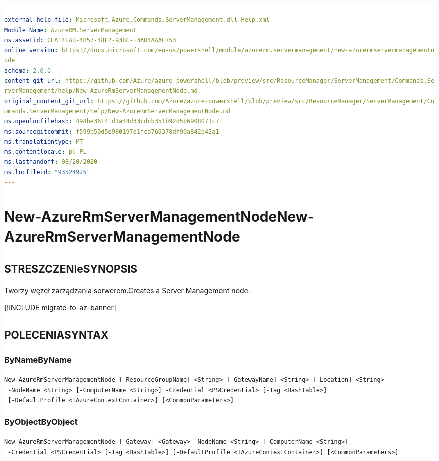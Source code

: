 ```yaml
---
external help file: Microsoft.Azure.Commands.ServerManagement.dll-Help.xml
Module Name: AzureRM.ServerManagement
ms.assetid: CEA14FAB-4B57-48F2-938C-E3AD4AAAE753
online version: https://docs.microsoft.com/en-us/powershell/module/azurerm.servermanagement/new-azurermservermanagementnode
schema: 2.0.0
content_git_url: https://github.com/Azure/azure-powershell/blob/preview/src/ResourceManager/ServerManagement/Commands.ServerManagement/help/New-AzureRmServerManagementNode.md
original_content_git_url: https://github.com/Azure/azure-powershell/blob/preview/src/ResourceManager/ServerManagement/Commands.ServerManagement/help/New-AzureRmServerManagementNode.md
ms.openlocfilehash: 498be36141d1a44d33cdcb351b92d5b6908071c7
ms.sourcegitcommit: f599b50d5e980197d1fca769378df90a842b42a1
ms.translationtype: MT
ms.contentlocale: pl-PL
ms.lasthandoff: 08/20/2020
ms.locfileid: "93524925"
---
```

# <span data-ttu-id="ae58e-101">New-AzureRmServerManagementNode</span><span class="sxs-lookup"><span data-stu-id="ae58e-101">New-AzureRmServerManagementNode</span></span>

## <span data-ttu-id="ae58e-102">STRESZCZENIe</span><span class="sxs-lookup"><span data-stu-id="ae58e-102">SYNOPSIS</span></span>
<span data-ttu-id="ae58e-103">Tworzy węzeł zarządzania serwerem.</span><span class="sxs-lookup"><span data-stu-id="ae58e-103">Creates a Server Management node.</span></span>

[!INCLUDE [migrate-to-az-banner](../../includes/migrate-to-az-banner.md)]

## <span data-ttu-id="ae58e-104">POLECENIA</span><span class="sxs-lookup"><span data-stu-id="ae58e-104">SYNTAX</span></span>

### <span data-ttu-id="ae58e-105">ByName</span><span class="sxs-lookup"><span data-stu-id="ae58e-105">ByName</span></span>
```
New-AzureRmServerManagementNode [-ResourceGroupName] <String> [-GatewayName] <String> [-Location] <String>
 -NodeName <String> [-ComputerName <String>] -Credential <PSCredential> [-Tag <Hashtable>]
 [-DefaultProfile <IAzureContextContainer>] [<CommonParameters>]
```

### <span data-ttu-id="ae58e-106">ByObject</span><span class="sxs-lookup"><span data-stu-id="ae58e-106">ByObject</span></span>
```
New-AzureRmServerManagementNode [-Gateway] <Gateway> -NodeName <String> [-ComputerName <String>]
 -Credential <PSCredential> [-Tag <Hashtable>] [-DefaultProfile <IAzureContextContainer>] [<CommonParameters>]
```
